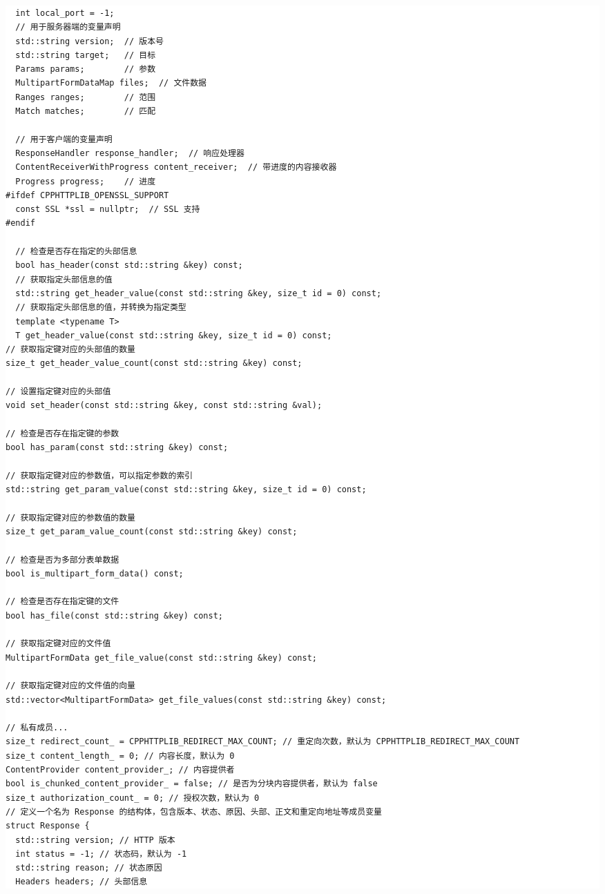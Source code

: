 ```
  int local_port = -1;
  // 用于服务器端的变量声明
  std::string version;  // 版本号
  std::string target;   // 目标
  Params params;        // 参数
  MultipartFormDataMap files;  // 文件数据
  Ranges ranges;        // 范围
  Match matches;        // 匹配

  // 用于客户端的变量声明
  ResponseHandler response_handler;  // 响应处理器
  ContentReceiverWithProgress content_receiver;  // 带进度的内容接收器
  Progress progress;    // 进度
#ifdef CPPHTTPLIB_OPENSSL_SUPPORT
  const SSL *ssl = nullptr;  // SSL 支持
#endif

  // 检查是否存在指定的头部信息
  bool has_header(const std::string &key) const;
  // 获取指定头部信息的值
  std::string get_header_value(const std::string &key, size_t id = 0) const;
  // 获取指定头部信息的值，并转换为指定类型
  template <typename T>
  T get_header_value(const std::string &key, size_t id = 0) const;
// 获取指定键对应的头部值的数量
size_t get_header_value_count(const std::string &key) const;

// 设置指定键对应的头部值
void set_header(const std::string &key, const std::string &val);

// 检查是否存在指定键的参数
bool has_param(const std::string &key) const;

// 获取指定键对应的参数值，可以指定参数的索引
std::string get_param_value(const std::string &key, size_t id = 0) const;

// 获取指定键对应的参数值的数量
size_t get_param_value_count(const std::string &key) const;

// 检查是否为多部分表单数据
bool is_multipart_form_data() const;

// 检查是否存在指定键的文件
bool has_file(const std::string &key) const;

// 获取指定键对应的文件值
MultipartFormData get_file_value(const std::string &key) const;

// 获取指定键对应的文件值的向量
std::vector<MultipartFormData> get_file_values(const std::string &key) const;

// 私有成员...
size_t redirect_count_ = CPPHTTPLIB_REDIRECT_MAX_COUNT; // 重定向次数，默认为 CPPHTTPLIB_REDIRECT_MAX_COUNT
size_t content_length_ = 0; // 内容长度，默认为 0
ContentProvider content_provider_; // 内容提供者
bool is_chunked_content_provider_ = false; // 是否为分块内容提供者，默认为 false
size_t authorization_count_ = 0; // 授权次数，默认为 0
// 定义一个名为 Response 的结构体，包含版本、状态、原因、头部、正文和重定向地址等成员变量
struct Response {
  std::string version; // HTTP 版本
  int status = -1; // 状态码，默认为 -1
  std::string reason; // 状态原因
  Headers headers; // 头部信息
```